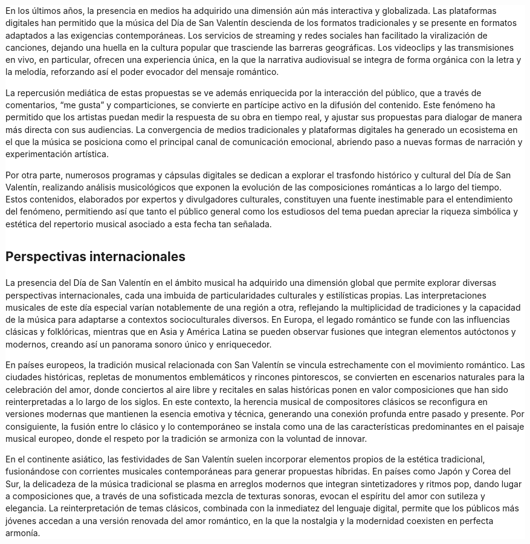 En los últimos años, la presencia en medios ha adquirido una dimensión aún más interactiva y globalizada. Las plataformas digitales han permitido que la música del Día de San Valentín descienda de los formatos tradicionales y se presente en formatos adaptados a las exigencias contemporáneas. Los servicios de streaming y redes sociales han facilitado la viralización de canciones, dejando una huella en la cultura popular que trasciende las barreras geográficas. Los videoclips y las transmisiones en vivo, en particular, ofrecen una experiencia única, en la que la narrativa audiovisual se integra de forma orgánica con la letra y la melodía, reforzando así el poder evocador del mensaje romántico.  
 
La repercusión mediática de estas propuestas se ve además enriquecida por la interacción del público, que a través de comentarios, “me gusta” y comparticiones, se convierte en partícipe activo en la difusión del contenido. Este fenómeno ha permitido que los artistas puedan medir la respuesta de su obra en tiempo real, y ajustar sus propuestas para dialogar de manera más directa con sus audiencias. La convergencia de medios tradicionales y plataformas digitales ha generado un ecosistema en el que la música se posiciona como el principal canal de comunicación emocional, abriendo paso a nuevas formas de narración y experimentación artística.  
 
Por otra parte, numerosos programas y cápsulas digitales se dedican a explorar el trasfondo histórico y cultural del Día de San Valentín, realizando análisis musicológicos que exponen la evolución de las composiciones románticas a lo largo del tiempo. Estos contenidos, elaborados por expertos y divulgadores culturales, constituyen una fuente inestimable para el entendimiento del fenómeno, permitiendo así que tanto el público general como los estudiosos del tema puedan apreciar la riqueza simbólica y estética del repertorio musical asociado a esta fecha tan señalada.


## Perspectivas internacionales

La presencia del Día de San Valentín en el ámbito musical ha adquirido una dimensión global que permite explorar diversas perspectivas internacionales, cada una imbuida de particularidades culturales y estilísticas propias. Las interpretaciones musicales de este día especial varían notablemente de una región a otra, reflejando la multiplicidad de tradiciones y la capacidad de la música para adaptarse a contextos socioculturales diversos. En Europa, el legado romántico se funde con las influencias clásicas y folklóricas, mientras que en Asia y América Latina se pueden observar fusiones que integran elementos autóctonos y modernos, creando así un panorama sonoro único y enriquecedor.  
 
En países europeos, la tradición musical relacionada con San Valentín se vincula estrechamente con el movimiento romántico. Las ciudades históricas, repletas de monumentos emblemáticos y rincones pintorescos, se convierten en escenarios naturales para la celebración del amor, donde conciertos al aire libre y recitales en salas históricas ponen en valor composiciones que han sido reinterpretadas a lo largo de los siglos. En este contexto, la herencia musical de compositores clásicos se reconfigura en versiones modernas que mantienen la esencia emotiva y técnica, generando una conexión profunda entre pasado y presente. Por consiguiente, la fusión entre lo clásico y lo contemporáneo se instala como una de las características predominantes en el paisaje musical europeo, donde el respeto por la tradición se armoniza con la voluntad de innovar.  
 
En el continente asiático, las festividades de San Valentín suelen incorporar elementos propios de la estética tradicional, fusionándose con corrientes musicales contemporáneas para generar propuestas híbridas. En países como Japón y Corea del Sur, la delicadeza de la música tradicional se plasma en arreglos modernos que integran sintetizadores y ritmos pop, dando lugar a composiciones que, a través de una sofisticada mezcla de texturas sonoras, evocan el espíritu del amor con sutileza y elegancia. La reinterpretación de temas clásicos, combinada con la inmediatez del lenguaje digital, permite que los públicos más jóvenes accedan a una versión renovada del amor romántico, en la que la nostalgia y la modernidad coexisten en perfecta armonía.  
 